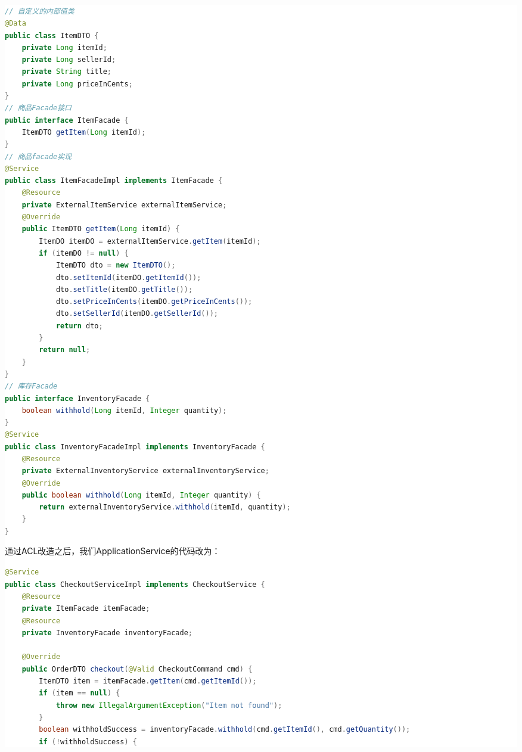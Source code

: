 ```java
// 自定义的内部值类
@Data
public class ItemDTO {
    private Long itemId;
    private Long sellerId;
    private String title;
    private Long priceInCents;
}
// 商品Facade接口
public interface ItemFacade {
    ItemDTO getItem(Long itemId);
}
// 商品facade实现
@Service
public class ItemFacadeImpl implements ItemFacade {
    @Resource
    private ExternalItemService externalItemService;
    @Override
    public ItemDTO getItem(Long itemId) {
        ItemDO itemDO = externalItemService.getItem(itemId);
        if (itemDO != null) {
            ItemDTO dto = new ItemDTO();
            dto.setItemId(itemDO.getItemId());
            dto.setTitle(itemDO.getTitle());
            dto.setPriceInCents(itemDO.getPriceInCents());
            dto.setSellerId(itemDO.getSellerId());
            return dto;
        }
        return null;
    }
}
// 库存Facade
public interface InventoryFacade {
    boolean withhold(Long itemId, Integer quantity);
}
@Service
public class InventoryFacadeImpl implements InventoryFacade {
    @Resource
    private ExternalInventoryService externalInventoryService;
    @Override
    public boolean withhold(Long itemId, Integer quantity) {
        return externalInventoryService.withhold(itemId, quantity);
    }
}
```

通过ACL改造之后，我们ApplicationService的代码改为：

```java
@Service
public class CheckoutServiceImpl implements CheckoutService {
    @Resource
    private ItemFacade itemFacade;
    @Resource
    private InventoryFacade inventoryFacade;
    
    @Override
    public OrderDTO checkout(@Valid CheckoutCommand cmd) {
        ItemDTO item = itemFacade.getItem(cmd.getItemId());
        if (item == null) {
            throw new IllegalArgumentException("Item not found");
        }
        boolean withholdSuccess = inventoryFacade.withhold(cmd.getItemId(), cmd.getQuantity());
        if (!withholdSuccess) {
```